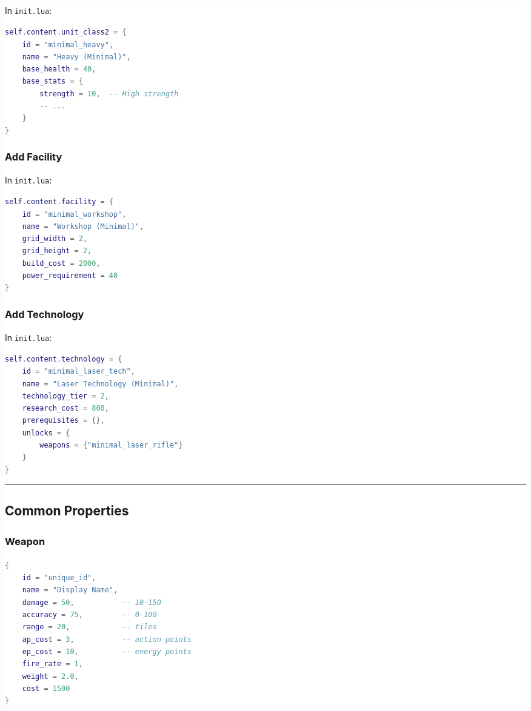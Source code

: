 In `init.lua`:

```lua
self.content.unit_class2 = {
    id = "minimal_heavy",
    name = "Heavy (Minimal)",
    base_health = 40,
    base_stats = {
        strength = 10,  -- High strength
        -- ...
    }
}
```

### Add Facility

In `init.lua`:

```lua
self.content.facility = {
    id = "minimal_workshop",
    name = "Workshop (Minimal)",
    grid_width = 2,
    grid_height = 2,
    build_cost = 2000,
    power_requirement = 40
}
```

### Add Technology

In `init.lua`:

```lua
self.content.technology = {
    id = "minimal_laser_tech",
    name = "Laser Technology (Minimal)",
    technology_tier = 2,
    research_cost = 800,
    prerequisites = {},
    unlocks = {
        weapons = {"minimal_laser_rifle"}
    }
}
```

---

## Common Properties

### Weapon

```lua
{
    id = "unique_id",
    name = "Display Name",
    damage = 50,           -- 10-150
    accuracy = 75,         -- 0-100
    range = 20,            -- tiles
    ap_cost = 3,           -- action points
    ep_cost = 10,          -- energy points
    fire_rate = 1,
    weight = 2.0,
    cost = 1500
}
```
